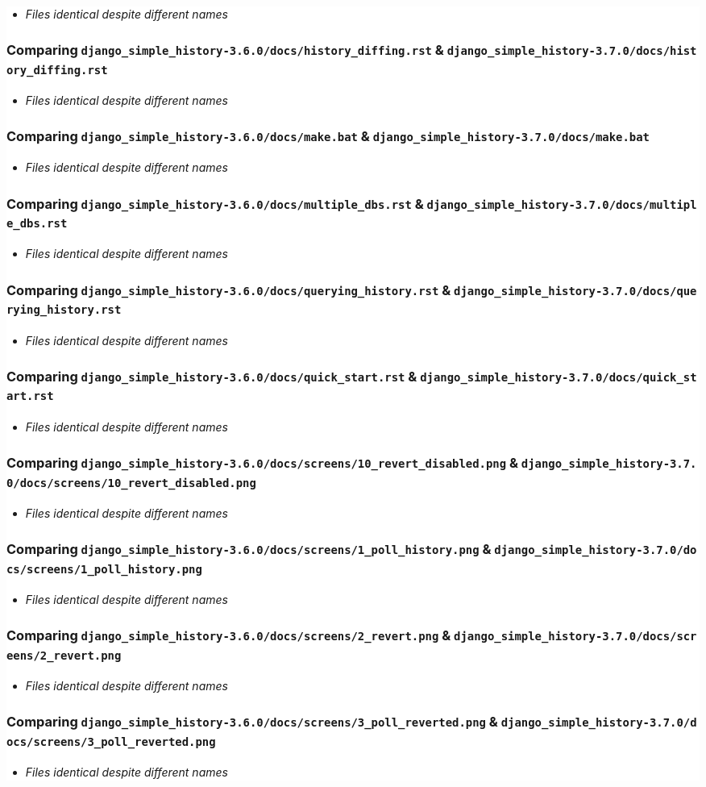  * *Files identical despite different names*

### Comparing `django_simple_history-3.6.0/docs/history_diffing.rst` & `django_simple_history-3.7.0/docs/history_diffing.rst`

 * *Files identical despite different names*

### Comparing `django_simple_history-3.6.0/docs/make.bat` & `django_simple_history-3.7.0/docs/make.bat`

 * *Files identical despite different names*

### Comparing `django_simple_history-3.6.0/docs/multiple_dbs.rst` & `django_simple_history-3.7.0/docs/multiple_dbs.rst`

 * *Files identical despite different names*

### Comparing `django_simple_history-3.6.0/docs/querying_history.rst` & `django_simple_history-3.7.0/docs/querying_history.rst`

 * *Files identical despite different names*

### Comparing `django_simple_history-3.6.0/docs/quick_start.rst` & `django_simple_history-3.7.0/docs/quick_start.rst`

 * *Files identical despite different names*

### Comparing `django_simple_history-3.6.0/docs/screens/10_revert_disabled.png` & `django_simple_history-3.7.0/docs/screens/10_revert_disabled.png`

 * *Files identical despite different names*

### Comparing `django_simple_history-3.6.0/docs/screens/1_poll_history.png` & `django_simple_history-3.7.0/docs/screens/1_poll_history.png`

 * *Files identical despite different names*

### Comparing `django_simple_history-3.6.0/docs/screens/2_revert.png` & `django_simple_history-3.7.0/docs/screens/2_revert.png`

 * *Files identical despite different names*

### Comparing `django_simple_history-3.6.0/docs/screens/3_poll_reverted.png` & `django_simple_history-3.7.0/docs/screens/3_poll_reverted.png`

 * *Files identical despite different names*
